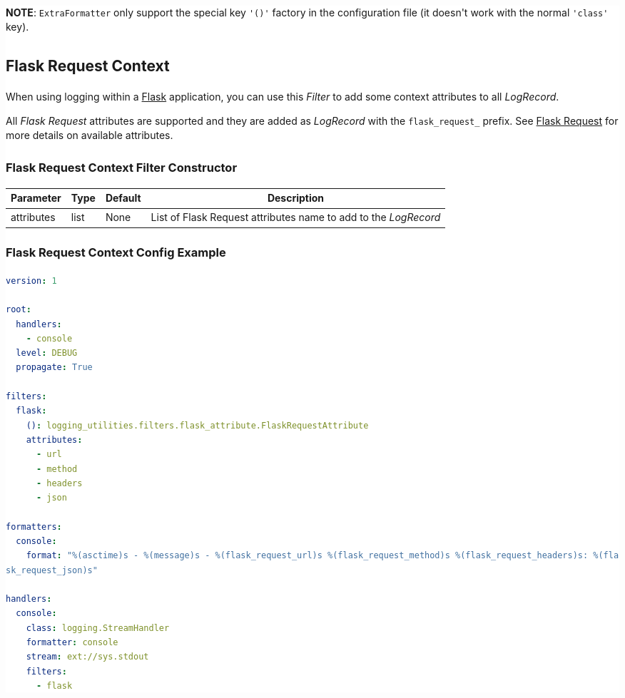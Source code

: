 **NOTE**: `ExtraFormatter` only support the special key `'()'` factory in the configuration file (it doesn't work with the normal `'class'` key).

## Flask Request Context

When using logging within a [Flask](https://flask.palletsprojects.com/en/2.1.x/) application, you can use this _Filter_ to add some context attributes to all _LogRecord_.

All _Flask Request_ attributes are supported and they are added as _LogRecord_ with the `flask_request_` prefix. See [Flask Request](https://flask.palletsprojects.com/en/2.1.x/api/#flask.Request) for more details on available attributes.

### Flask Request Context Filter Constructor

| Parameter  | Type | Default | Description                                    |
|------------|------|---------|------------------------------------------------|
| attributes | list | None    | List of Flask Request attributes name to add to the _LogRecord_ |

### Flask Request Context Config Example

```yaml
version: 1

root:
  handlers:
    - console
  level: DEBUG
  propagate: True

filters:
  flask:
    (): logging_utilities.filters.flask_attribute.FlaskRequestAttribute
    attributes:
      - url
      - method
      - headers
      - json

formatters:
  console:
    format: "%(asctime)s - %(message)s - %(flask_request_url)s %(flask_request_method)s %(flask_request_headers)s: %(flask_request_json)s"

handlers:
  console:
    class: logging.StreamHandler
    formatter: console
    stream: ext://sys.stdout
    filters:
      - flask
```
